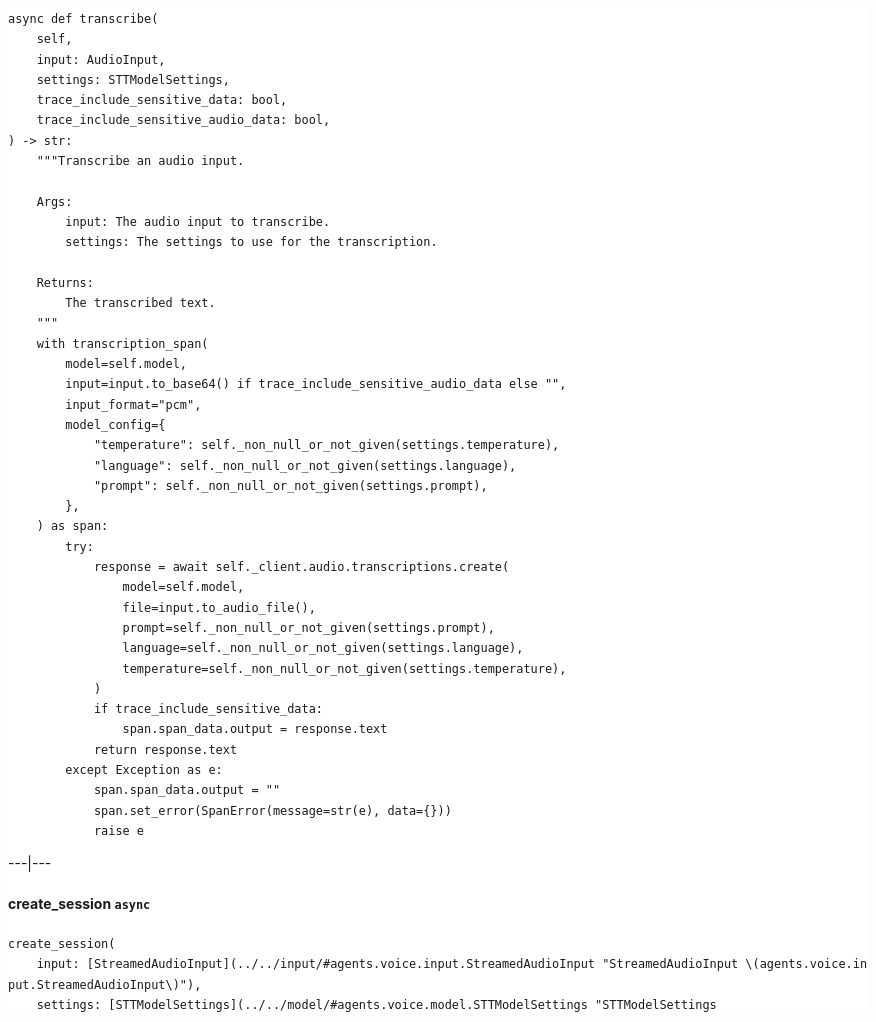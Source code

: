     async def transcribe(
        self,
        input: AudioInput,
        settings: STTModelSettings,
        trace_include_sensitive_data: bool,
        trace_include_sensitive_audio_data: bool,
    ) -> str:
        """Transcribe an audio input.
    
        Args:
            input: The audio input to transcribe.
            settings: The settings to use for the transcription.
    
        Returns:
            The transcribed text.
        """
        with transcription_span(
            model=self.model,
            input=input.to_base64() if trace_include_sensitive_audio_data else "",
            input_format="pcm",
            model_config={
                "temperature": self._non_null_or_not_given(settings.temperature),
                "language": self._non_null_or_not_given(settings.language),
                "prompt": self._non_null_or_not_given(settings.prompt),
            },
        ) as span:
            try:
                response = await self._client.audio.transcriptions.create(
                    model=self.model,
                    file=input.to_audio_file(),
                    prompt=self._non_null_or_not_given(settings.prompt),
                    language=self._non_null_or_not_given(settings.language),
                    temperature=self._non_null_or_not_given(settings.temperature),
                )
                if trace_include_sensitive_data:
                    span.span_data.output = response.text
                return response.text
            except Exception as e:
                span.span_data.output = ""
                span.set_error(SpanError(message=str(e), data={}))
                raise e
      
  
---|---  
  
####  create_session `async`
    
    
    create_session(
        input: [StreamedAudioInput](../../input/#agents.voice.input.StreamedAudioInput "StreamedAudioInput \(agents.voice.input.StreamedAudioInput\)"),
        settings: [STTModelSettings](../../model/#agents.voice.model.STTModelSettings "STTModelSettings
    
    
      